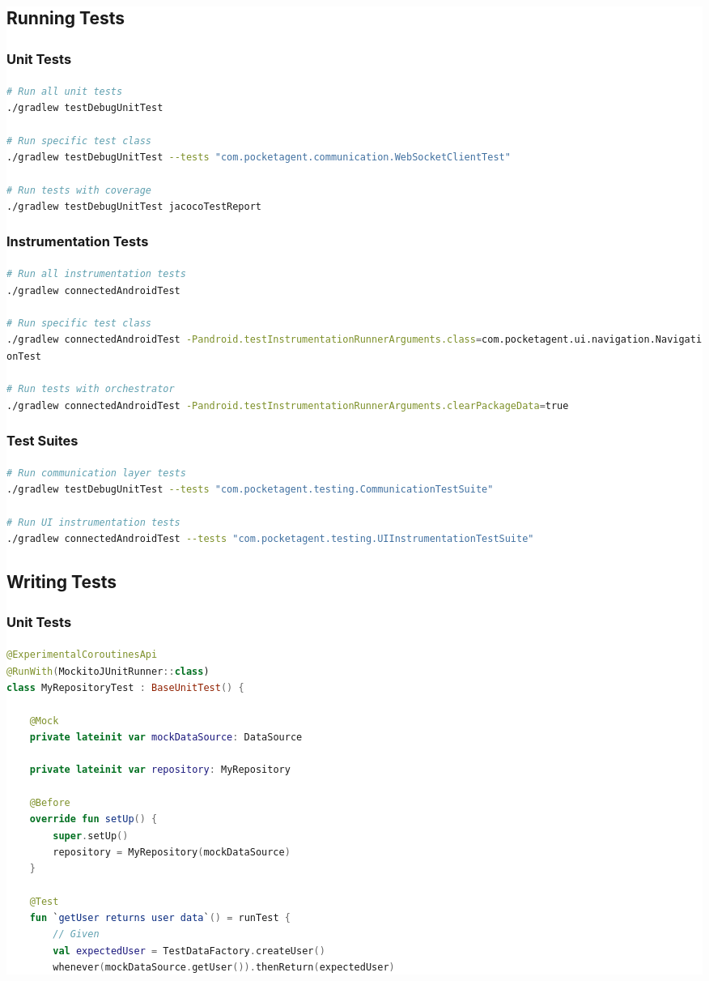 ## Running Tests

### Unit Tests

```bash
# Run all unit tests
./gradlew testDebugUnitTest

# Run specific test class
./gradlew testDebugUnitTest --tests "com.pocketagent.communication.WebSocketClientTest"

# Run tests with coverage
./gradlew testDebugUnitTest jacocoTestReport
```

### Instrumentation Tests

```bash
# Run all instrumentation tests
./gradlew connectedAndroidTest

# Run specific test class
./gradlew connectedAndroidTest -Pandroid.testInstrumentationRunnerArguments.class=com.pocketagent.ui.navigation.NavigationTest

# Run tests with orchestrator
./gradlew connectedAndroidTest -Pandroid.testInstrumentationRunnerArguments.clearPackageData=true
```

### Test Suites

```bash
# Run communication layer tests
./gradlew testDebugUnitTest --tests "com.pocketagent.testing.CommunicationTestSuite"

# Run UI instrumentation tests
./gradlew connectedAndroidTest --tests "com.pocketagent.testing.UIInstrumentationTestSuite"
```

## Writing Tests

### Unit Tests

```kotlin
@ExperimentalCoroutinesApi
@RunWith(MockitoJUnitRunner::class)
class MyRepositoryTest : BaseUnitTest() {
    
    @Mock
    private lateinit var mockDataSource: DataSource
    
    private lateinit var repository: MyRepository
    
    @Before
    override fun setUp() {
        super.setUp()
        repository = MyRepository(mockDataSource)
    }
    
    @Test
    fun `getUser returns user data`() = runTest {
        // Given
        val expectedUser = TestDataFactory.createUser()
        whenever(mockDataSource.getUser()).thenReturn(expectedUser)
```
